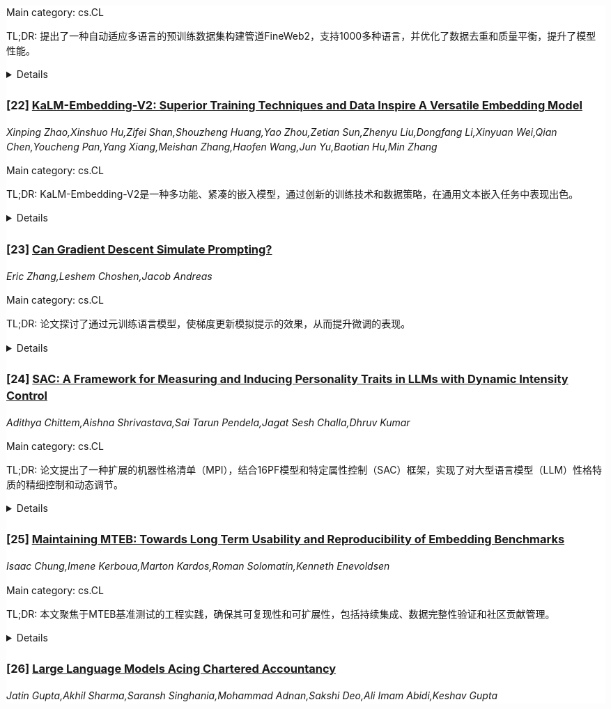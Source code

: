 Main category: cs.CL

TL;DR: 提出了一种自动适应多语言的预训练数据集构建管道FineWeb2，支持1000多种语言，并优化了数据去重和质量平衡，提升了模型性能。


<details><summary>Details</summary></details>


### [22] [KaLM-Embedding-V2: Superior Training Techniques and Data Inspire A Versatile Embedding Model](https://arxiv.org/abs/2506.20923)
*Xinping Zhao,Xinshuo Hu,Zifei Shan,Shouzheng Huang,Yao Zhou,Zetian Sun,Zhenyu Liu,Dongfang Li,Xinyuan Wei,Qian Chen,Youcheng Pan,Yang Xiang,Meishan Zhang,Haofen Wang,Jun Yu,Baotian Hu,Min Zhang*

Main category: cs.CL

TL;DR: KaLM-Embedding-V2是一种多功能、紧凑的嵌入模型，通过创新的训练技术和数据策略，在通用文本嵌入任务中表现出色。


<details><summary>Details</summary></details>


### [23] [Can Gradient Descent Simulate Prompting?](https://arxiv.org/abs/2506.20989)
*Eric Zhang,Leshem Choshen,Jacob Andreas*

Main category: cs.CL

TL;DR: 论文探讨了通过元训练语言模型，使梯度更新模拟提示的效果，从而提升微调的表现。


<details><summary>Details</summary></details>


### [24] [SAC: A Framework for Measuring and Inducing Personality Traits in LLMs with Dynamic Intensity Control](https://arxiv.org/abs/2506.20993)
*Adithya Chittem,Aishna Shrivastava,Sai Tarun Pendela,Jagat Sesh Challa,Dhruv Kumar*

Main category: cs.CL

TL;DR: 论文提出了一种扩展的机器性格清单（MPI），结合16PF模型和特定属性控制（SAC）框架，实现了对大型语言模型（LLM）性格特质的精细控制和动态调节。


<details><summary>Details</summary></details>


### [25] [Maintaining MTEB: Towards Long Term Usability and Reproducibility of Embedding Benchmarks](https://arxiv.org/abs/2506.21182)
*Isaac Chung,Imene Kerboua,Marton Kardos,Roman Solomatin,Kenneth Enevoldsen*

Main category: cs.CL

TL;DR: 本文聚焦于MTEB基准测试的工程实践，确保其可复现性和可扩展性，包括持续集成、数据完整性验证和社区贡献管理。


<details><summary>Details</summary></details>


### [26] [Large Language Models Acing Chartered Accountancy](https://arxiv.org/abs/2506.21031)
*Jatin Gupta,Akhil Sharma,Saransh Singhania,Mohammad Adnan,Sakshi Deo,Ali Imam Abidi,Keshav Gupta*
